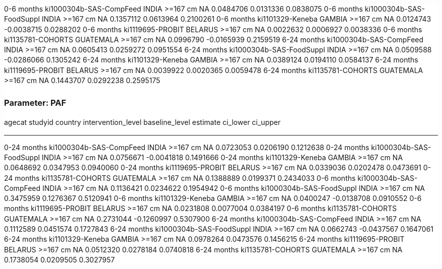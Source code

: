 0-6 months    ki1000304b-SAS-CompFeed    INDIA       >=167 cm             NA                0.0484706    0.0131336   0.0838075
0-6 months    ki1000304b-SAS-FoodSuppl   INDIA       >=167 cm             NA                0.1357112    0.0613964   0.2100261
0-6 months    ki1101329-Keneba           GAMBIA      >=167 cm             NA                0.0124743   -0.0038715   0.0288202
0-6 months    ki1119695-PROBIT           BELARUS     >=167 cm             NA                0.0022632    0.0006927   0.0038336
0-6 months    ki1135781-COHORTS          GUATEMALA   >=167 cm             NA                0.0996790   -0.0165939   0.2159519
6-24 months   ki1000304b-SAS-CompFeed    INDIA       >=167 cm             NA                0.0605413    0.0259272   0.0951554
6-24 months   ki1000304b-SAS-FoodSuppl   INDIA       >=167 cm             NA                0.0509588   -0.0286066   0.1305242
6-24 months   ki1101329-Keneba           GAMBIA      >=167 cm             NA                0.0389124    0.0194110   0.0584137
6-24 months   ki1119695-PROBIT           BELARUS     >=167 cm             NA                0.0039922    0.0020365   0.0059478
6-24 months   ki1135781-COHORTS          GUATEMALA   >=167 cm             NA                0.1443707    0.0292238   0.2595175


### Parameter: PAF


agecat        studyid                    country     intervention_level   baseline_level     estimate     ci_lower    ci_upper
------------  -------------------------  ----------  -------------------  ---------------  ----------  -----------  ----------
0-24 months   ki1000304b-SAS-CompFeed    INDIA       >=167 cm             NA                0.0723053    0.0206190   0.1212638
0-24 months   ki1000304b-SAS-FoodSuppl   INDIA       >=167 cm             NA                0.0756671   -0.0041818   0.1491666
0-24 months   ki1101329-Keneba           GAMBIA      >=167 cm             NA                0.0648692    0.0347953   0.0940060
0-24 months   ki1119695-PROBIT           BELARUS     >=167 cm             NA                0.0339036    0.0202478   0.0473691
0-24 months   ki1135781-COHORTS          GUATEMALA   >=167 cm             NA                0.1388889    0.0199371   0.2434033
0-6 months    ki1000304b-SAS-CompFeed    INDIA       >=167 cm             NA                0.1136421    0.0234622   0.1954942
0-6 months    ki1000304b-SAS-FoodSuppl   INDIA       >=167 cm             NA                0.3475959    0.1276367   0.5120941
0-6 months    ki1101329-Keneba           GAMBIA      >=167 cm             NA                0.0400247   -0.0138708   0.0910552
0-6 months    ki1119695-PROBIT           BELARUS     >=167 cm             NA                0.0231808    0.0077004   0.0384197
0-6 months    ki1135781-COHORTS          GUATEMALA   >=167 cm             NA                0.2731044   -0.1260997   0.5307900
6-24 months   ki1000304b-SAS-CompFeed    INDIA       >=167 cm             NA                0.1112589    0.0451574   0.1727843
6-24 months   ki1000304b-SAS-FoodSuppl   INDIA       >=167 cm             NA                0.0662743   -0.0437567   0.1647061
6-24 months   ki1101329-Keneba           GAMBIA      >=167 cm             NA                0.0978264    0.0473576   0.1456215
6-24 months   ki1119695-PROBIT           BELARUS     >=167 cm             NA                0.0512320    0.0278184   0.0740818
6-24 months   ki1135781-COHORTS          GUATEMALA   >=167 cm             NA                0.1738054    0.0209505   0.3027957
